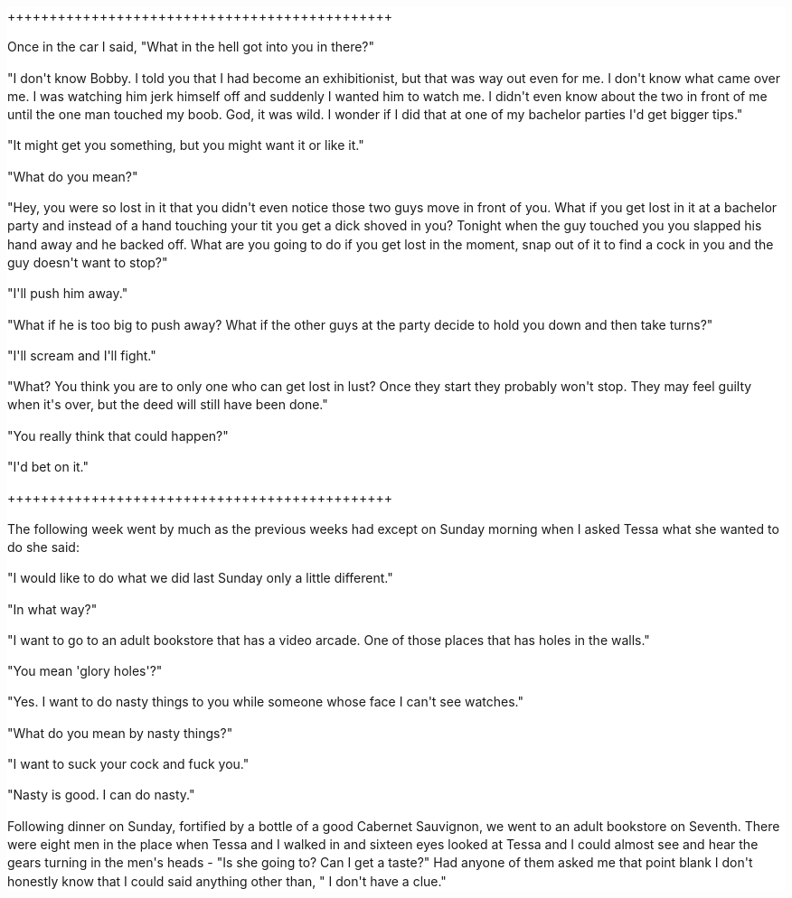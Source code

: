 ++++++++++++++++++++++++++++++++++++++++++++++ 

Once in the car I said, "What in the hell got into you in there?" 

"I don't know Bobby. I told you that I had become an exhibitionist, but that was way out even for me. I don't know what came over me. I was watching him jerk himself off and suddenly I wanted him to watch me. I didn't even know about the two in front of me until the one man touched my boob. God, it was wild. I wonder if I did that at one of my bachelor parties I'd get bigger tips." 

"It might get you something, but you might want it or like it." 

"What do you mean?" 

"Hey, you were so lost in it that you didn't even notice those two guys move in front of you. What if you get lost in it at a bachelor party and instead of a hand touching your tit you get a dick shoved in you? Tonight when the guy touched you you slapped his hand away and he backed off. What are you going to do if you get lost in the moment, snap out of it to find a cock in you and the guy doesn't want to stop?" 

"I'll push him away." 

"What if he is too big to push away? What if the other guys at the party decide to hold you down and then take turns?" 

"I'll scream and I'll fight." 

"What? You think you are to only one who can get lost in lust? Once they start they probably won't stop. They may feel guilty when it's over, but the deed will still have been done." 

"You really think that could happen?" 

"I'd bet on it." 

++++++++++++++++++++++++++++++++++++++++++++++ 

The following week went by much as the previous weeks had except on Sunday morning when I asked Tessa what she wanted to do she said: 

"I would like to do what we did last Sunday only a little different." 

"In what way?" 

"I want to go to an adult bookstore that has a video arcade. One of those places that has holes in the walls." 

"You mean 'glory holes'?" 

"Yes. I want to do nasty things to you while someone whose face I can't see watches." 

"What do you mean by nasty things?" 

"I want to suck your cock and fuck you." 

"Nasty is good. I can do nasty." 

Following dinner on Sunday, fortified by a bottle of a good Cabernet Sauvignon, we went to an adult bookstore on Seventh. There were eight men in the place when Tessa and I walked in and sixteen eyes looked at Tessa and I could almost see and hear the gears turning in the men's heads - "Is she going to? Can I get a taste?" Had anyone of them asked me that point blank I don't honestly know that I could said anything other than, " I don't have a clue." 
